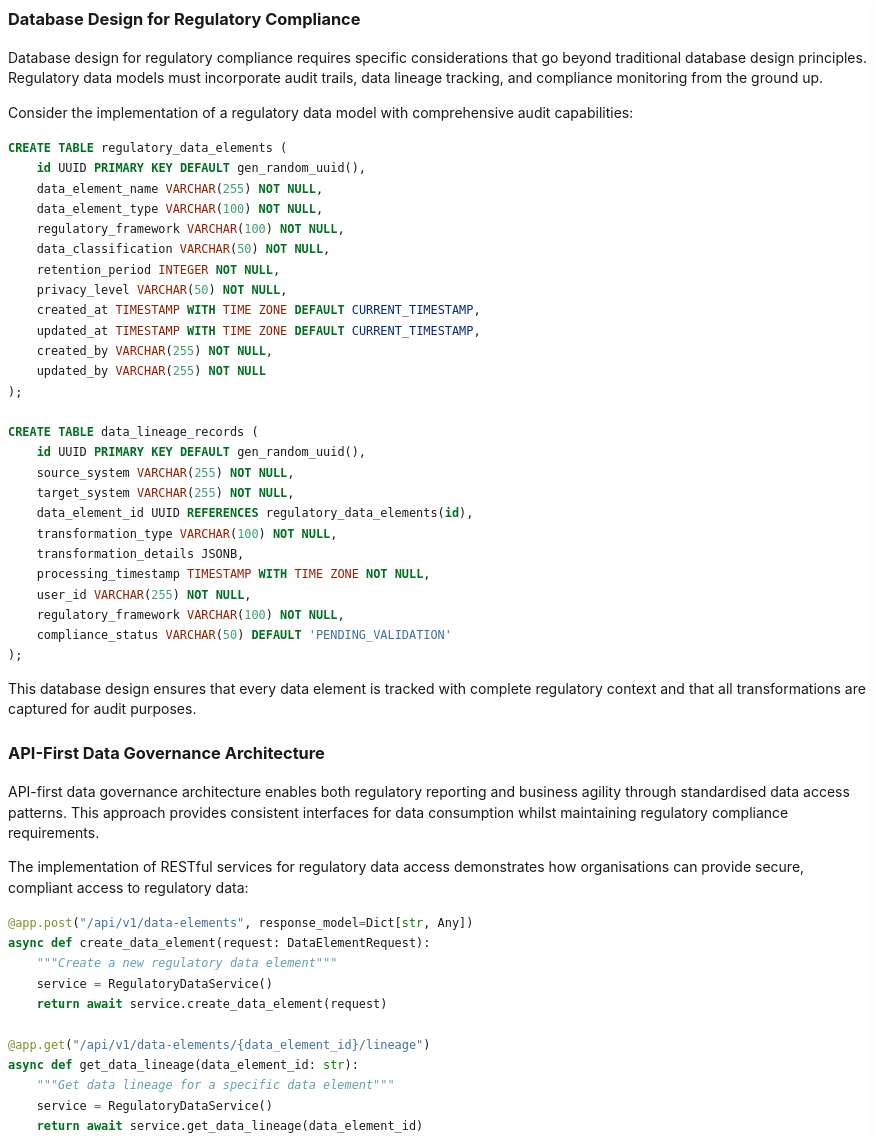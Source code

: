 ### Database Design for Regulatory Compliance

Database design for regulatory compliance requires specific considerations that go beyond traditional database design principles. Regulatory data models must incorporate audit trails, data lineage tracking, and compliance monitoring from the ground up.

Consider the implementation of a regulatory data model with comprehensive audit capabilities:

```sql
CREATE TABLE regulatory_data_elements (
    id UUID PRIMARY KEY DEFAULT gen_random_uuid(),
    data_element_name VARCHAR(255) NOT NULL,
    data_element_type VARCHAR(100) NOT NULL,
    regulatory_framework VARCHAR(100) NOT NULL,
    data_classification VARCHAR(50) NOT NULL,
    retention_period INTEGER NOT NULL,
    privacy_level VARCHAR(50) NOT NULL,
    created_at TIMESTAMP WITH TIME ZONE DEFAULT CURRENT_TIMESTAMP,
    updated_at TIMESTAMP WITH TIME ZONE DEFAULT CURRENT_TIMESTAMP,
    created_by VARCHAR(255) NOT NULL,
    updated_by VARCHAR(255) NOT NULL
);

CREATE TABLE data_lineage_records (
    id UUID PRIMARY KEY DEFAULT gen_random_uuid(),
    source_system VARCHAR(255) NOT NULL,
    target_system VARCHAR(255) NOT NULL,
    data_element_id UUID REFERENCES regulatory_data_elements(id),
    transformation_type VARCHAR(100) NOT NULL,
    transformation_details JSONB,
    processing_timestamp TIMESTAMP WITH TIME ZONE NOT NULL,
    user_id VARCHAR(255) NOT NULL,
    regulatory_framework VARCHAR(100) NOT NULL,
    compliance_status VARCHAR(50) DEFAULT 'PENDING_VALIDATION'
);
```

This database design ensures that every data element is tracked with complete regulatory context and that all transformations are captured for audit purposes.

### API-First Data Governance Architecture

API-first data governance architecture enables both regulatory reporting and business agility through standardised data access patterns. This approach provides consistent interfaces for data consumption whilst maintaining regulatory compliance requirements.

The implementation of RESTful services for regulatory data access demonstrates how organisations can provide secure, compliant access to regulatory data:

```python
@app.post("/api/v1/data-elements", response_model=Dict[str, Any])
async def create_data_element(request: DataElementRequest):
    """Create a new regulatory data element"""
    service = RegulatoryDataService()
    return await service.create_data_element(request)

@app.get("/api/v1/data-elements/{data_element_id}/lineage")
async def get_data_lineage(data_element_id: str):
    """Get data lineage for a specific data element"""
    service = RegulatoryDataService()
    return await service.get_data_lineage(data_element_id)
```
